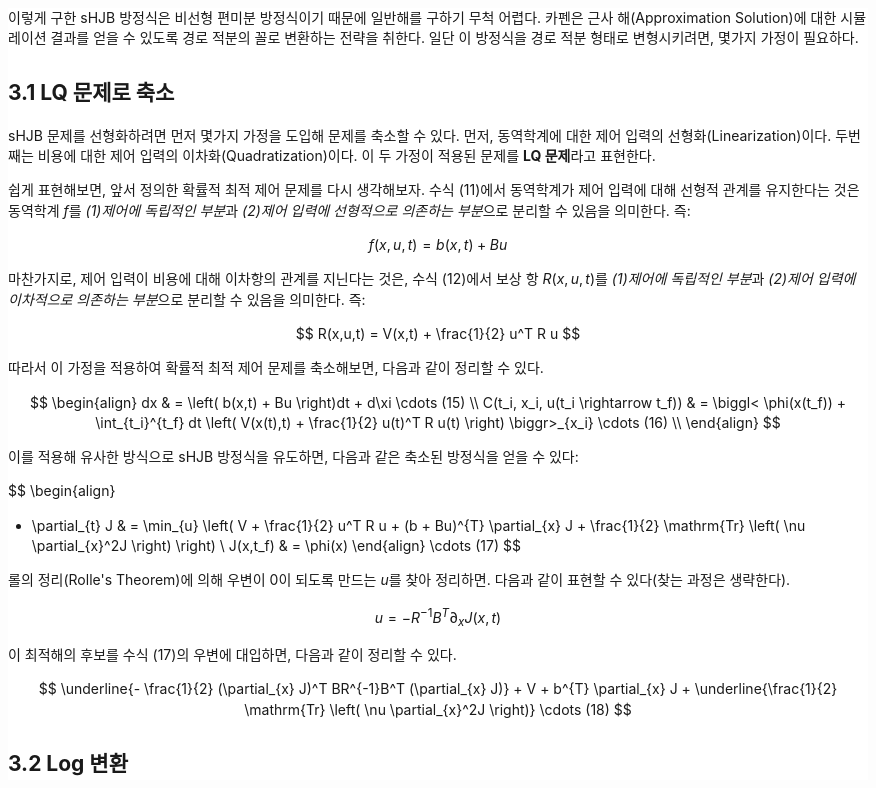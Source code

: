 이렇게 구한 sHJB 방정식은 비선형 편미분 방정식이기 때문에 일반해를 구하기 무척 어렵다. 카펜은 근사 해(Approximation Solution)에 대한 시뮬레이션 결과를 얻을 수 있도록 경로 적분의 꼴로 변환하는 전략을 취한다. 일단 이 방정식을 경로 적분 형태로 변형시키려면, 몇가지 가정이 필요하다.

## 3.1 LQ 문제로 축소

sHJB 문제를 선형화하려면 먼저 몇가지 가정을 도입해 문제를 축소할 수 있다. 먼저, 동역학계에 대한 제어 입력의 선형화(Linearization)이다. 두번째는 비용에 대한 제어 입력의 이차화(Quadratization)이다. 이 두 가정이 적용된 문제를 **LQ 문제**라고 표현한다.

쉽게 표현해보면, 앞서 정의한 확률적 최적 제어 문제를 다시 생각해보자. 수식 (11)에서 동역학계가 제어 입력에 대해 선형적 관계를 유지한다는 것은 동역학계 $f$를 *(1)제어에 독립적인 부분*과 *(2)제어 입력에 선형적으로 의존하는 부분*으로 분리할 수 있음을 의미한다. 즉:

$$
f(x,u,t) = b(x,t) + Bu
$$

마찬가지로, 제어 입력이 비용에 대해 이차항의 관계를 지닌다는 것은, 수식 (12)에서 보상 항 $R(x,u,t)$를 *(1)제어에 독립적인 부분*과 *(2)제어 입력에 이차적으로 의존하는 부분*으로 분리할 수 있음을 의미한다. 즉:

$$
R(x,u,t) = V(x,t) + \frac{1}{2} u^T R u
$$

따라서 이 가정을 적용하여 확률적 최적 제어 문제를 축소해보면, 다음과 같이 정리할 수 있다.

$$
\begin{align}
  dx & = \left( b(x,t) + Bu \right)dt + d\xi \cdots (15) \\
  C(t_i, x_i, u(t_i \rightarrow t_f)) & = \biggl< \phi(x(t_f)) + \int_{t_i}^{t_f} dt \left(  V(x(t),t) + \frac{1}{2} u(t)^T R u(t) \right) \biggr>_{x_i}  \cdots (16) \\
\end{align}
$$

이를 적용해 유사한 방식으로 sHJB 방정식을 유도하면, 다음과 같은 축소된 방정식을 얻을 수 있다:

$$
\begin{align}
  - \partial_{t} J & = \min_{u} \left( V + \frac{1}{2} u^T R u  + (b + Bu)^{T} \partial_{x} J + \frac{1}{2} \mathrm{Tr} \left( \nu \partial_{x}^2J \right) \right) \\
  J(x,t_f) & = \phi(x)
\end{align}  \cdots (17)
$$

롤의 정리(Rolle's Theorem)에 의해 우변이 0이 되도록 만드는 $u$를 찾아 정리하면. 다음과 같이 표현할 수 있다(찾는 과정은 생략한다).

$$
u=-R^{-1}B^T \partial_{x} J(x,t)
$$

이 최적해의 후보를 수식 (17)의 우변에 대입하면, 다음과 같이 정리할 수 있다.

$$
\underline{- \frac{1}{2} (\partial_{x} J)^T BR^{-1}B^T (\partial_{x} J)} + V + b^{T} \partial_{x} J + \underline{\frac{1}{2} \mathrm{Tr} \left( \nu \partial_{x}^2J \right)}  \cdots (18)
$$

## 3.2 Log 변환
